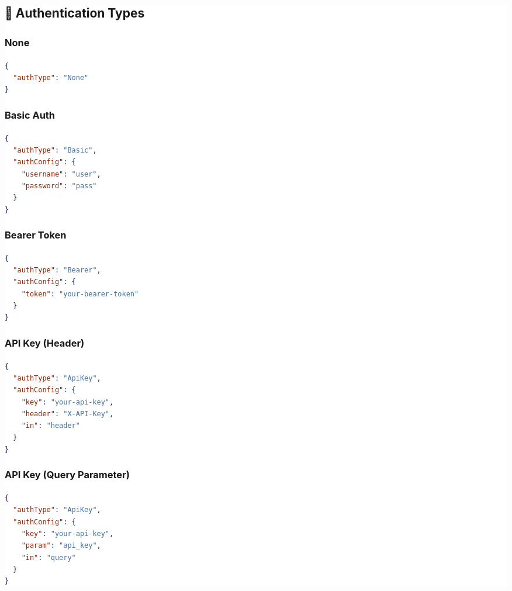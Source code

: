 
## 🔑 Authentication Types

### None
```json
{
  "authType": "None"
}
```

### Basic Auth
```json
{
  "authType": "Basic",
  "authConfig": {
    "username": "user",
    "password": "pass"
  }
}
```

### Bearer Token
```json
{
  "authType": "Bearer",
  "authConfig": {
    "token": "your-bearer-token"
  }
}
```

### API Key (Header)
```json
{
  "authType": "ApiKey",
  "authConfig": {
    "key": "your-api-key",
    "header": "X-API-Key",
    "in": "header"
  }
}
```

### API Key (Query Parameter)
```json
{
  "authType": "ApiKey",
  "authConfig": {
    "key": "your-api-key",
    "param": "api_key",
    "in": "query"
  }
}
```

